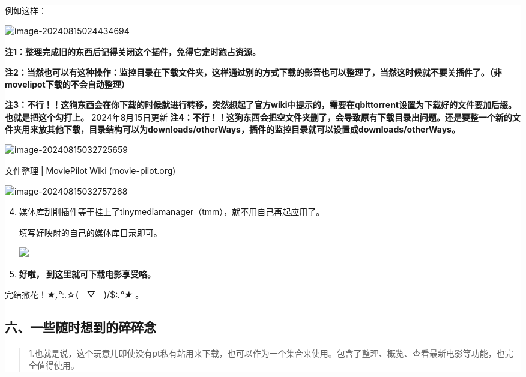    例如这样：

   ![image-20240815024434694](https://cdn.jsdelivr.net/gh/QiGoki/MADPic@Pic/Pic/image-20240815024434694.png)

   **注1：整理完成旧的东西后记得关闭这个插件，免得它定时跑占资源。**

   **注2：当然也可以有这种操作：监控目录在下载文件夹，这样通过别的方式下载的影音也可以整理了，当然这时候就不要关插件了。（非movelipot下载的不会自动整理）**

   **注3：不行！！这狗东西会在你下载的时候就进行转移，突然想起了官方wiki中提示的，需要在qbittorrent设置为下载好的文件要加后缀。也就是把这个勾打上。**
   2024年8月15日更新
   **注4：不行！！这狗东西会把空文件夹删了，会导致原有下载目录出问题。还是要整一个新的文件夹用来放其他下载，目录结构可以为downloads/otherWays，插件的监控目录就可以设置成downloads/otherWays。**

   ![image-20240815032725659](https://cdn.jsdelivr.net/gh/QiGoki/MADPic@Pic/Pic/image-20240815032725659.png)

   [文件整理 | MoviePilot Wiki (movie-pilot.org)](https://wiki.movie-pilot.org/zh/reorganize)

   ![image-20240815032757268](https://cdn.jsdelivr.net/gh/QiGoki/MADPic@Pic/Pic/image-20240815032757268.png)

4. 媒体库刮削插件等于挂上了tinymediamanager（tmm），就不用自己再起应用了。

   填写好映射的自己的媒体库目录即可。

   ![](https://cdn.jsdelivr.net/gh/QiGoki/MADPic@Pic/Pic/image-20240815024916124.png)

5. **好啦， 到这里就可下载电影享受咯。**





完结撒花！*★,°*:.☆(￣▽￣)/$:*.°★* 。



## 六、一些随时想到的碎碎念

> 1.也就是说，这个玩意儿即使没有pt私有站用来下载，也可以作为一个集合来使用。包含了整理、概览、查看最新电影等功能，也完全值得使用。



